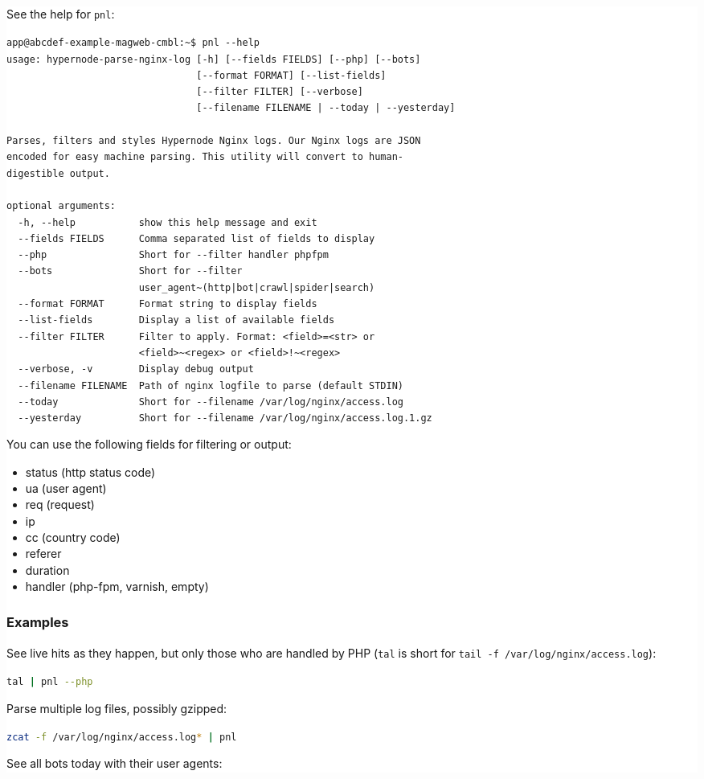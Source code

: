 See the help for `pnl`:

```console
app@abcdef-example-magweb-cmbl:~$ pnl --help
usage: hypernode-parse-nginx-log [-h] [--fields FIELDS] [--php] [--bots]
                                 [--format FORMAT] [--list-fields]
                                 [--filter FILTER] [--verbose]
                                 [--filename FILENAME | --today | --yesterday]

Parses, filters and styles Hypernode Nginx logs. Our Nginx logs are JSON
encoded for easy machine parsing. This utility will convert to human-
digestible output.

optional arguments:
  -h, --help           show this help message and exit
  --fields FIELDS      Comma separated list of fields to display
  --php                Short for --filter handler phpfpm
  --bots               Short for --filter
                       user_agent~(http|bot|crawl|spider|search)
  --format FORMAT      Format string to display fields
  --list-fields        Display a list of available fields
  --filter FILTER      Filter to apply. Format: <field>=<str> or
                       <field>~<regex> or <field>!~<regex>
  --verbose, -v        Display debug output
  --filename FILENAME  Path of nginx logfile to parse (default STDIN)
  --today              Short for --filename /var/log/nginx/access.log
  --yesterday          Short for --filename /var/log/nginx/access.log.1.gz
```

You can use the following fields for filtering or output:

- status (http status code)
- ua (user agent)
- req (request)
- ip
- cc (country code)
- referer
- duration
- handler (php-fpm, varnish, empty)

### Examples

See live hits as they happen, but only those who are handled by PHP (`tal` is short for `tail -f /var/log/nginx/access.log`):

```bash
tal | pnl --php
```

Parse multiple log files, possibly gzipped:

```bash
zcat -f /var/log/nginx/access.log* | pnl
```

See all bots today with their user agents:

